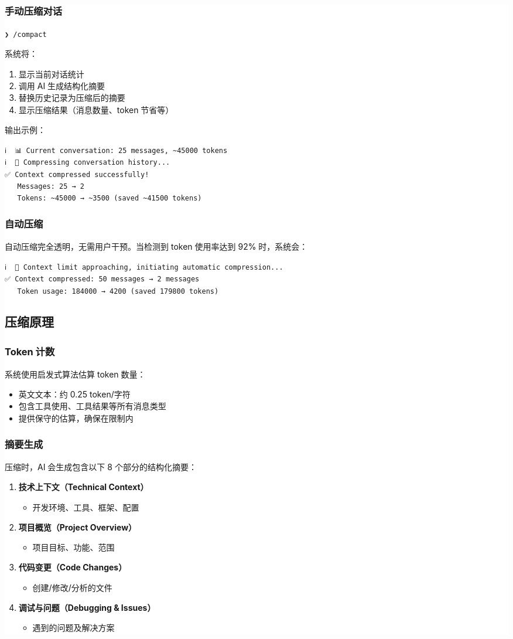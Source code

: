 ### 手动压缩对话

```
❯ /compact
```

系统将：
1. 显示当前对话统计
2. 调用 AI 生成结构化摘要
3. 替换历史记录为压缩后的摘要
4. 显示压缩结果（消息数量、token 节省等）

输出示例：
```
ℹ️  📊 Current conversation: 25 messages, ~45000 tokens
ℹ️  🔄 Compressing conversation history...
✅ Context compressed successfully!
   Messages: 25 → 2
   Tokens: ~45000 → ~3500 (saved ~41500 tokens)
```

### 自动压缩

自动压缩完全透明，无需用户干预。当检测到 token 使用率达到 92% 时，系统会：

```
ℹ️  🔄 Context limit approaching, initiating automatic compression...
✅ Context compressed: 50 messages → 2 messages
   Token usage: 184000 → 4200 (saved 179800 tokens)
```

## 压缩原理

### Token 计数

系统使用启发式算法估算 token 数量：
- 英文文本：约 0.25 token/字符
- 包含工具使用、工具结果等所有消息类型
- 提供保守的估算，确保在限制内

### 摘要生成

压缩时，AI 会生成包含以下 8 个部分的结构化摘要：

1. **技术上下文（Technical Context）**
   - 开发环境、工具、框架、配置

2. **项目概览（Project Overview）**
   - 项目目标、功能、范围

3. **代码变更（Code Changes）**
   - 创建/修改/分析的文件

4. **调试与问题（Debugging & Issues）**
   - 遇到的问题及解决方案
